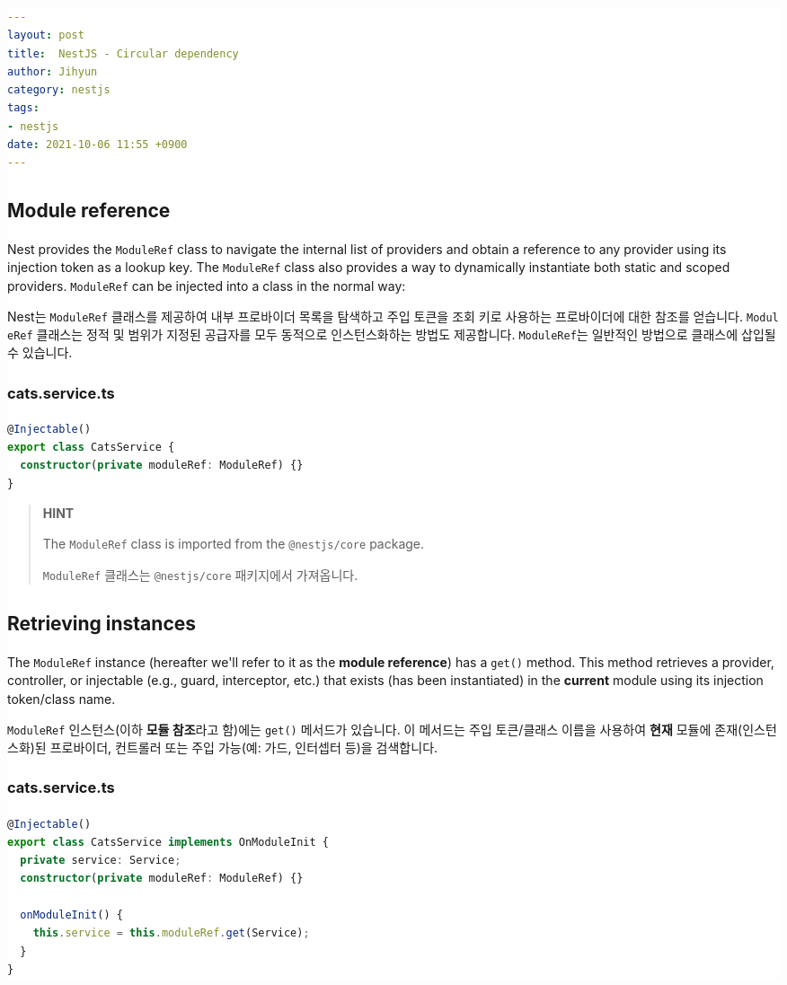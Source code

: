 ```yaml
---
layout: post
title:  NestJS - Circular dependency
author: Jihyun
category: nestjs
tags:
- nestjs
date: 2021-10-06 11:55 +0900
---
```


## Module reference

Nest provides the `ModuleRef` class to navigate the internal list of providers and obtain a reference to any provider using its injection token as a lookup key. The `ModuleRef` class also provides a way to dynamically instantiate both static and scoped providers. `ModuleRef` can be injected into a class in the normal way:

Nest는 `ModuleRef` 클래스를 제공하여 내부 프로바이더 목록을 탐색하고 주입 토큰을 조회 키로 사용하는 프로바이더에 대한 참조를 얻습니다. `ModuleRef` 클래스는 정적 및 범위가 지정된 공급자를 모두 동적으로 인스턴스화하는 방법도 제공합니다. `ModuleRef`는 일반적인 방법으로 클래스에 삽입될 수 있습니다.

### cats.service.ts

```typescript
@Injectable()
export class CatsService {
  constructor(private moduleRef: ModuleRef) {}
}
```

> **HINT**
>
> The `ModuleRef` class is imported from the `@nestjs/core` package.
>
> `ModuleRef` 클래스는 `@nestjs/core` 패키지에서 가져옵니다.



## Retrieving instances

The `ModuleRef` instance (hereafter we'll refer to it as the **module reference**) has a `get()` method. This method retrieves a provider, controller, or injectable (e.g., guard, interceptor, etc.) that exists (has been instantiated) in the **current** module using its injection token/class name.

`ModuleRef` 인스턴스(이하 **모듈 참조**라고 함)에는 `get()` 메서드가 있습니다. 이 메서드는 주입 토큰/클래스 이름을 사용하여 **현재** 모듈에 존재(인스턴스화)된 프로바이더, 컨트롤러 또는 주입 가능(예: 가드, 인터셉터 등)을 검색합니다.

### cats.service.ts

```typescript
@Injectable()
export class CatsService implements OnModuleInit {
  private service: Service;
  constructor(private moduleRef: ModuleRef) {}

  onModuleInit() {
    this.service = this.moduleRef.get(Service);
  }
}
```
